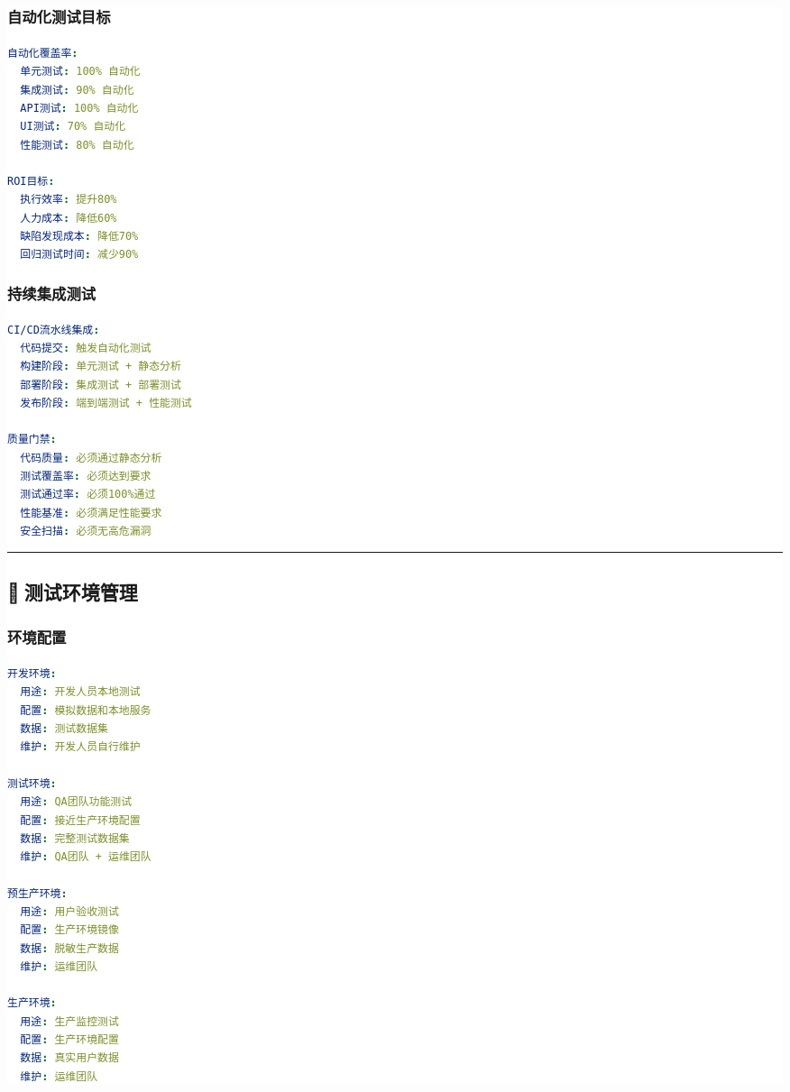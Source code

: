 ### 自动化测试目标

```yaml
自动化覆盖率:
  单元测试: 100% 自动化
  集成测试: 90% 自动化
  API测试: 100% 自动化
  UI测试: 70% 自动化
  性能测试: 80% 自动化

ROI目标:
  执行效率: 提升80%
  人力成本: 降低60%
  缺陷发现成本: 降低70%
  回归测试时间: 减少90%
```

### 持续集成测试

```yaml
CI/CD流水线集成:
  代码提交: 触发自动化测试
  构建阶段: 单元测试 + 静态分析
  部署阶段: 集成测试 + 部署测试
  发布阶段: 端到端测试 + 性能测试

质量门禁:
  代码质量: 必须通过静态分析
  测试覆盖率: 必须达到要求
  测试通过率: 必须100%通过
  性能基准: 必须满足性能要求
  安全扫描: 必须无高危漏洞
```

---

## 🔧 测试环境管理

### 环境配置

```yaml
开发环境:
  用途: 开发人员本地测试
  配置: 模拟数据和本地服务
  数据: 测试数据集
  维护: 开发人员自行维护

测试环境:
  用途: QA团队功能测试
  配置: 接近生产环境配置
  数据: 完整测试数据集
  维护: QA团队 + 运维团队

预生产环境:
  用途: 用户验收测试
  配置: 生产环境镜像
  数据: 脱敏生产数据
  维护: 运维团队

生产环境:
  用途: 生产监控测试
  配置: 生产环境配置
  数据: 真实用户数据
  维护: 运维团队
```